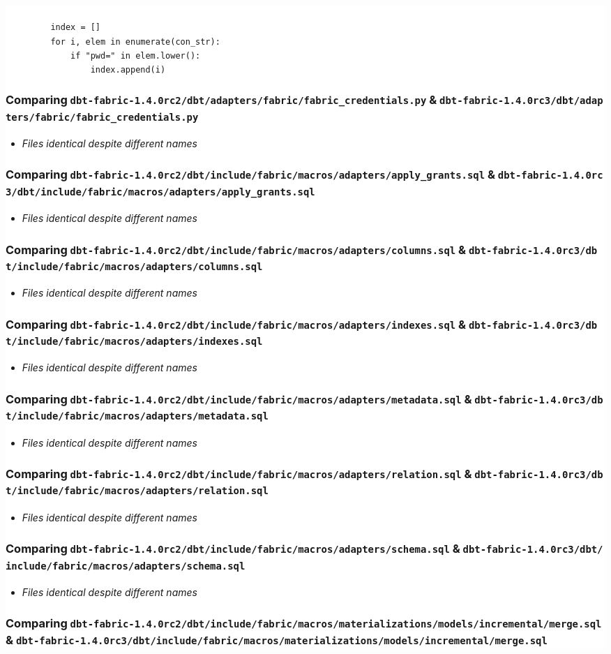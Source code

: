 ```diff
 
         index = []
         for i, elem in enumerate(con_str):
             if "pwd=" in elem.lower():
                 index.append(i)
```

### Comparing `dbt-fabric-1.4.0rc2/dbt/adapters/fabric/fabric_credentials.py` & `dbt-fabric-1.4.0rc3/dbt/adapters/fabric/fabric_credentials.py`

 * *Files identical despite different names*

### Comparing `dbt-fabric-1.4.0rc2/dbt/include/fabric/macros/adapters/apply_grants.sql` & `dbt-fabric-1.4.0rc3/dbt/include/fabric/macros/adapters/apply_grants.sql`

 * *Files identical despite different names*

### Comparing `dbt-fabric-1.4.0rc2/dbt/include/fabric/macros/adapters/columns.sql` & `dbt-fabric-1.4.0rc3/dbt/include/fabric/macros/adapters/columns.sql`

 * *Files identical despite different names*

### Comparing `dbt-fabric-1.4.0rc2/dbt/include/fabric/macros/adapters/indexes.sql` & `dbt-fabric-1.4.0rc3/dbt/include/fabric/macros/adapters/indexes.sql`

 * *Files identical despite different names*

### Comparing `dbt-fabric-1.4.0rc2/dbt/include/fabric/macros/adapters/metadata.sql` & `dbt-fabric-1.4.0rc3/dbt/include/fabric/macros/adapters/metadata.sql`

 * *Files identical despite different names*

### Comparing `dbt-fabric-1.4.0rc2/dbt/include/fabric/macros/adapters/relation.sql` & `dbt-fabric-1.4.0rc3/dbt/include/fabric/macros/adapters/relation.sql`

 * *Files identical despite different names*

### Comparing `dbt-fabric-1.4.0rc2/dbt/include/fabric/macros/adapters/schema.sql` & `dbt-fabric-1.4.0rc3/dbt/include/fabric/macros/adapters/schema.sql`

 * *Files identical despite different names*

### Comparing `dbt-fabric-1.4.0rc2/dbt/include/fabric/macros/materializations/models/incremental/merge.sql` & `dbt-fabric-1.4.0rc3/dbt/include/fabric/macros/materializations/models/incremental/merge.sql`
